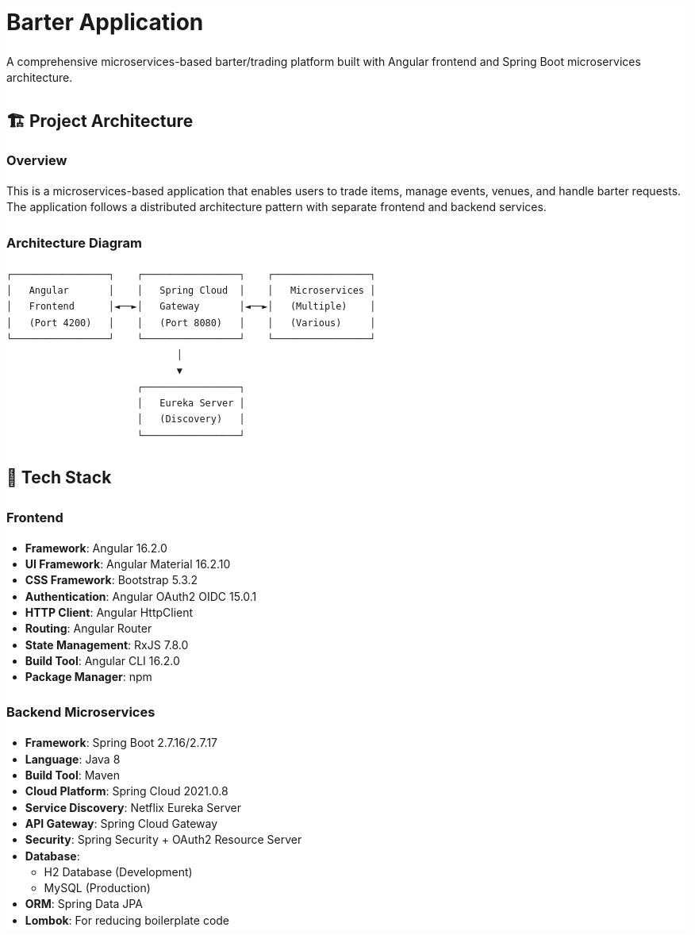 # Barter Application

A comprehensive microservices-based barter/trading platform built with Angular frontend and Spring Boot microservices architecture.

## 🏗️ Project Architecture

### Overview
This is a microservices-based application that enables users to trade items, manage events, venues, and handle barter requests. The application follows a distributed architecture pattern with separate frontend and backend services.

### Architecture Diagram
```
┌─────────────────┐    ┌─────────────────┐    ┌─────────────────┐
│   Angular       │    │   Spring Cloud  │    │   Microservices │
│   Frontend      │◄──►│   Gateway       │◄──►│   (Multiple)    │
│   (Port 4200)   │    │   (Port 8080)   │    │   (Various)     │
└─────────────────┘    └─────────────────┘    └─────────────────┘
                              │
                              ▼
                       ┌─────────────────┐
                       │   Eureka Server │
                       │   (Discovery)   │
                       └─────────────────┘
```

## 🚀 Tech Stack

### Frontend
- **Framework**: Angular 16.2.0
- **UI Framework**: Angular Material 16.2.10
- **CSS Framework**: Bootstrap 5.3.2
- **Authentication**: Angular OAuth2 OIDC 15.0.1
- **HTTP Client**: Angular HttpClient
- **Routing**: Angular Router
- **State Management**: RxJS 7.8.0
- **Build Tool**: Angular CLI 16.2.0
- **Package Manager**: npm

### Backend Microservices
- **Framework**: Spring Boot 2.7.16/2.7.17
- **Language**: Java 8
- **Build Tool**: Maven
- **Cloud Platform**: Spring Cloud 2021.0.8
- **Service Discovery**: Netflix Eureka Server
- **API Gateway**: Spring Cloud Gateway
- **Security**: Spring Security + OAuth2 Resource Server
- **Database**: 
  - H2 Database (Development)
  - MySQL (Production)
- **ORM**: Spring Data JPA
- **Lombok**: For reducing boilerplate code
